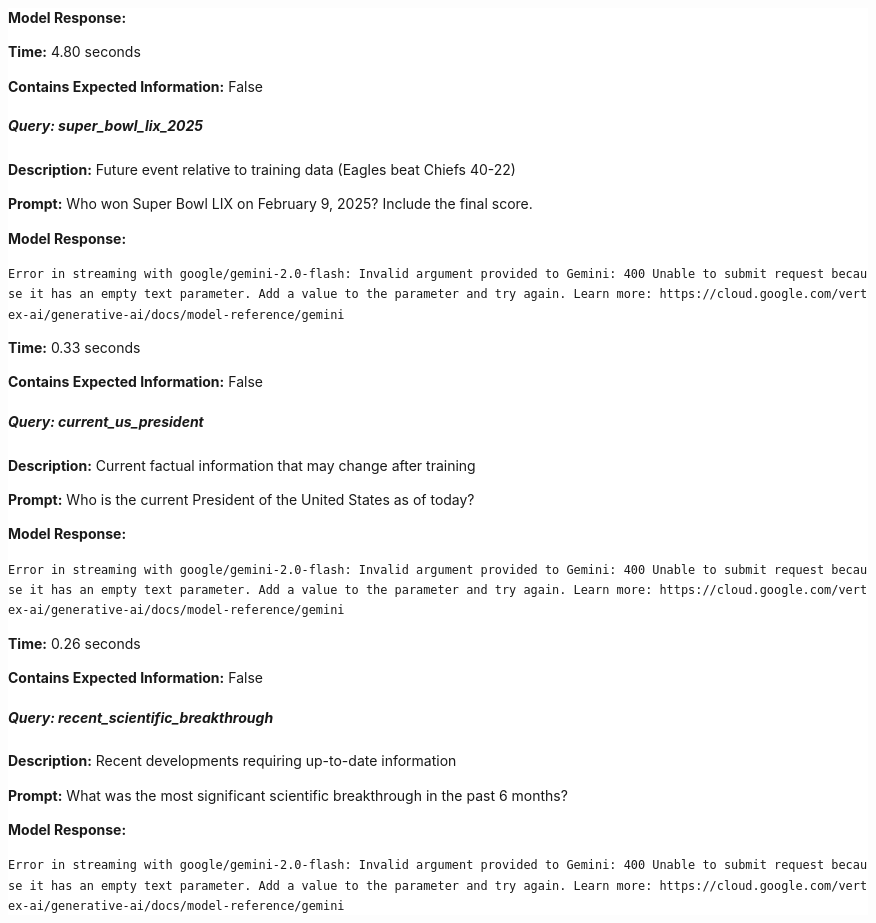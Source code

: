 **Model Response:**

```

```

**Time:** 4.80 seconds

**Contains Expected Information:** False



##### Query: super_bowl_lix_2025

**Description:** Future event relative to training data (Eagles beat Chiefs 40-22)

**Prompt:** Who won Super Bowl LIX on February 9, 2025? Include the final score.

**Model Response:**

```
Error in streaming with google/gemini-2.0-flash: Invalid argument provided to Gemini: 400 Unable to submit request because it has an empty text parameter. Add a value to the parameter and try again. Learn more: https://cloud.google.com/vertex-ai/generative-ai/docs/model-reference/gemini
```

**Time:** 0.33 seconds

**Contains Expected Information:** False



##### Query: current_us_president

**Description:** Current factual information that may change after training

**Prompt:** Who is the current President of the United States as of today?

**Model Response:**

```
Error in streaming with google/gemini-2.0-flash: Invalid argument provided to Gemini: 400 Unable to submit request because it has an empty text parameter. Add a value to the parameter and try again. Learn more: https://cloud.google.com/vertex-ai/generative-ai/docs/model-reference/gemini
```

**Time:** 0.26 seconds

**Contains Expected Information:** False



##### Query: recent_scientific_breakthrough

**Description:** Recent developments requiring up-to-date information

**Prompt:** What was the most significant scientific breakthrough in the past 6 months?

**Model Response:**

```
Error in streaming with google/gemini-2.0-flash: Invalid argument provided to Gemini: 400 Unable to submit request because it has an empty text parameter. Add a value to the parameter and try again. Learn more: https://cloud.google.com/vertex-ai/generative-ai/docs/model-reference/gemini
```
